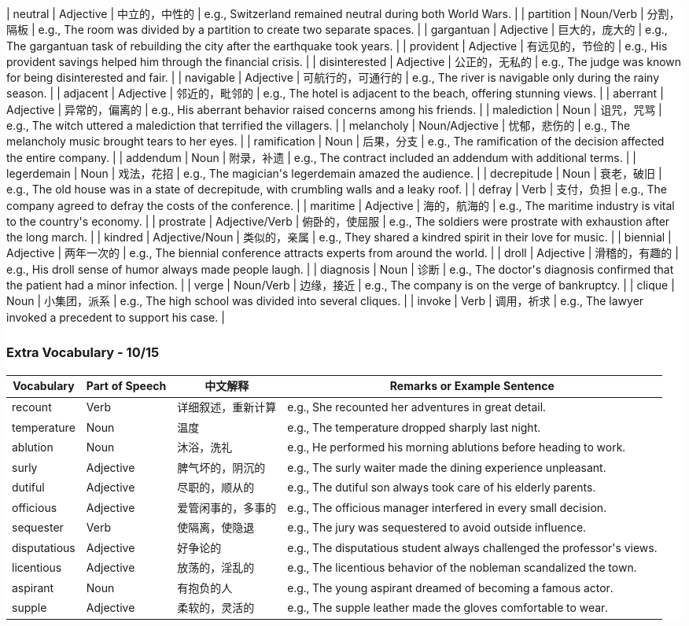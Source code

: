 | neutral        | Adjective          | 中立的，中性的     | e.g., Switzerland remained neutral during both World Wars.                                |
| partition      | Noun/Verb          | 分割，隔板         | e.g., The room was divided by a partition to create two separate spaces.                  |
| gargantuan     | Adjective          | 巨大的，庞大的     | e.g., The gargantuan task of rebuilding the city after the earthquake took years.         |
| provident      | Adjective          | 有远见的，节俭的   | e.g., His provident savings helped him through the financial crisis.                      |
| disinterested  | Adjective          | 公正的，无私的     | e.g., The judge was known for being disinterested and fair.                               |
| navigable      | Adjective          | 可航行的，可通行的 | e.g., The river is navigable only during the rainy season.                                |
| adjacent       | Adjective          | 邻近的，毗邻的     | e.g., The hotel is adjacent to the beach, offering stunning views.                        |
| aberrant       | Adjective          | 异常的，偏离的     | e.g., His aberrant behavior raised concerns among his friends.                            |
| malediction    | Noun               | 诅咒，咒骂         | e.g., The witch uttered a malediction that terrified the villagers.                       |
| melancholy     | Noun/Adjective     | 忧郁，悲伤的       | e.g., The melancholy music brought tears to her eyes.                                     |
| ramification   | Noun               | 后果，分支         | e.g., The ramification of the decision affected the entire company.                       |
| addendum       | Noun               | 附录，补遗         | e.g., The contract included an addendum with additional terms.                            |
| legerdemain    | Noun               | 戏法，花招         | e.g., The magician's legerdemain amazed the audience.                                     |
| decrepitude    | Noun               | 衰老，破旧         | e.g., The old house was in a state of decrepitude, with crumbling walls and a leaky roof. |
| defray         | Verb               | 支付，负担         | e.g., The company agreed to defray the costs of the conference.                           |
| maritime       | Adjective          | 海的，航海的       | e.g., The maritime industry is vital to the country's economy.                            |
| prostrate      | Adjective/Verb     | 俯卧的，使屈服     | e.g., The soldiers were prostrate with exhaustion after the long march.                   |
| kindred        | Adjective/Noun     | 类似的，亲属       | e.g., They shared a kindred spirit in their love for music.                               |
| biennial       | Adjective          | 两年一次的         | e.g., The biennial conference attracts experts from around the world.                     |
| droll          | Adjective          | 滑稽的，有趣的     | e.g., His droll sense of humor always made people laugh.                                  |
| diagnosis      | Noun               | 诊断               | e.g., The doctor's diagnosis confirmed that the patient had a minor infection.            |
| verge          | Noun/Verb          | 边缘，接近         | e.g., The company is on the verge of bankruptcy.                                          |
| clique         | Noun               | 小集团，派系       | e.g., The high school was divided into several cliques.                                   |
| invoke         | Verb               | 调用，祈求         | e.g., The lawyer invoked a precedent to support his case.                                 |
### Extra Vocabulary - 10/15
| **Vocabulary** | **Part of Speech** | **中文解释**       | Remarks or Example Sentence                                                   |
| -------------- | ------------------ | ------------------ | ----------------------------------------------------------------------------- |
| recount        | Verb               | 详细叙述，重新计算 | e.g., She recounted her adventures in great detail.                           |
| temperature    | Noun               | 温度               | e.g., The temperature dropped sharply last night.                             |
| ablution       | Noun               | 沐浴，洗礼         | e.g., He performed his morning ablutions before heading to work.              |
| surly          | Adjective          | 脾气坏的，阴沉的   | e.g., The surly waiter made the dining experience unpleasant.                 |
| dutiful        | Adjective          | 尽职的，顺从的     | e.g., The dutiful son always took care of his elderly parents.                |
| officious      | Adjective          | 爱管闲事的，多事的 | e.g., The officious manager interfered in every small decision.               |
| sequester      | Verb               | 使隔离，使隐退     | e.g., The jury was sequestered to avoid outside influence.                    |
| disputatious   | Adjective          | 好争论的           | e.g., The disputatious student always challenged the professor's views.       |
| licentious     | Adjective          | 放荡的，淫乱的     | e.g., The licentious behavior of the nobleman scandalized the town.           |
| aspirant       | Noun               | 有抱负的人         | e.g., The young aspirant dreamed of becoming a famous actor.                  |
| supple         | Adjective          | 柔软的，灵活的     | e.g., The supple leather made the gloves comfortable to wear.                 |